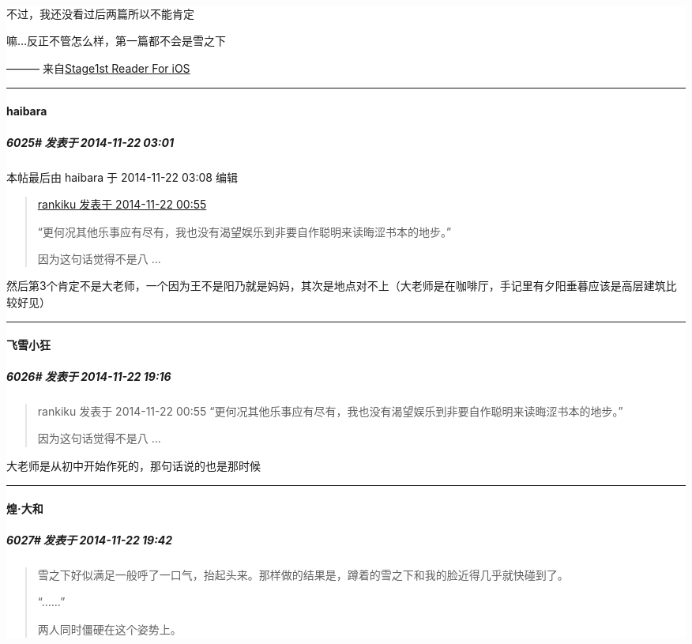 
不过，我还没看过后两篇所以不能肯定

嘛…反正不管怎么样，第一篇都不会是雪之下



——— 来自[Stage1st Reader For iOS](http://itunes.apple.com/us/app/stage1st-reader/id509916119?mt=8)







*****

####  haibara  
##### 6025#       发表于 2014-11-22 03:01



 本帖最后由 haibara 于 2014-11-22 03:08 编辑 
<blockquote><a href="httphttps://bbs.saraba1st.com/2b/forum.php?mod=redirect&amp;goto=findpost&amp;pid=27287582&amp;ptid=908099" target="_blank">rankiku 发表于 2014-11-22 00:55</a>

“更何况其他乐事应有尽有，我也没有渴望娱乐到非要自作聪明来读晦涩书本的地步。”

因为这句话觉得不是八 ...</blockquote>
然后第3个肯定不是大老师，一个因为王不是阳乃就是妈妈，其次是地点对不上（大老师是在咖啡厅，手记里有夕阳垂暮应该是高层建筑比较好见）







*****

####  飞雪小狂  
##### 6026#       发表于 2014-11-22 19:16



<blockquote>rankiku 发表于 2014-11-22 00:55
“更何况其他乐事应有尽有，我也没有渴望娱乐到非要自作聪明来读晦涩书本的地步。”

因为这句话觉得不是八 ...</blockquote>
大老师是从初中开始作死的，那句话说的也是那时候







*****

####  煌·大和  
##### 6027#       发表于 2014-11-22 19:42



<blockquote>雪之下好似满足一般呼了一口气，抬起头来。那样做的结果是，蹲着的雪之下和我的脸近得几乎就快碰到了。

“……”

两人同时僵硬在这个姿势上。
